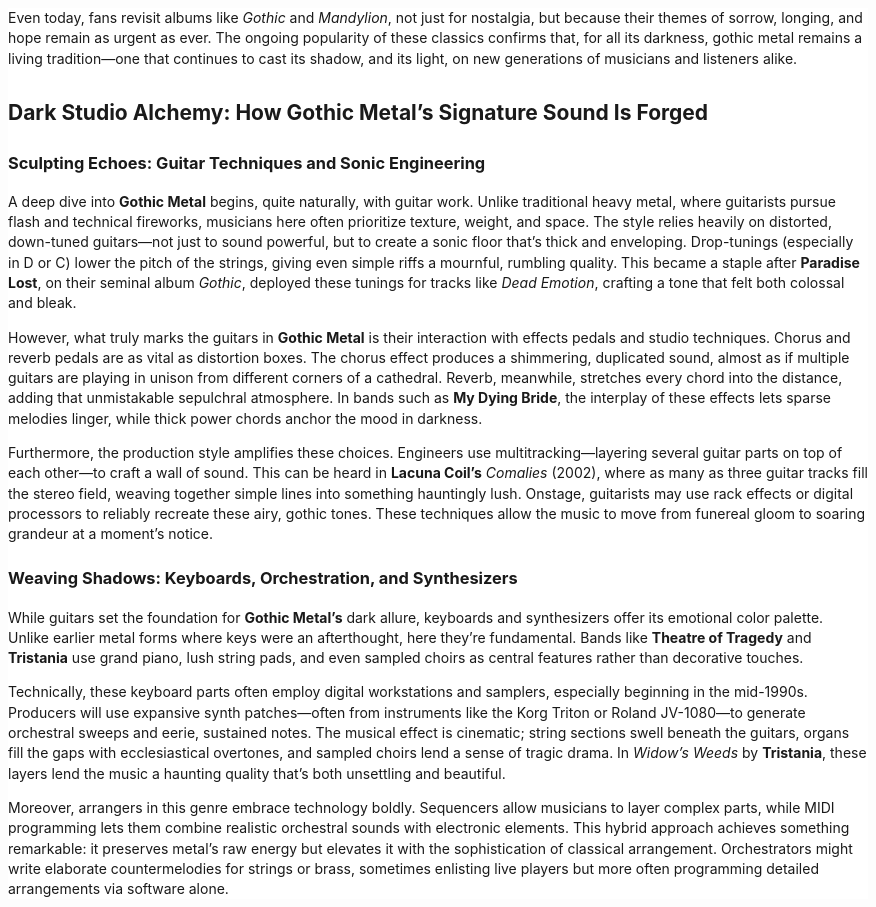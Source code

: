 Even today, fans revisit albums like _Gothic_ and _Mandylion_, not just for nostalgia, but because
their themes of sorrow, longing, and hope remain as urgent as ever. The ongoing popularity of these
classics confirms that, for all its darkness, gothic metal remains a living tradition—one that
continues to cast its shadow, and its light, on new generations of musicians and listeners alike.

## Dark Studio Alchemy: How Gothic Metal’s Signature Sound Is Forged

### Sculpting Echoes: Guitar Techniques and Sonic Engineering

A deep dive into **Gothic Metal** begins, quite naturally, with guitar work. Unlike traditional
heavy metal, where guitarists pursue flash and technical fireworks, musicians here often prioritize
texture, weight, and space. The style relies heavily on distorted, down-tuned guitars—not just to
sound powerful, but to create a sonic floor that’s thick and enveloping. Drop-tunings (especially in
D or C) lower the pitch of the strings, giving even simple riffs a mournful, rumbling quality. This
became a staple after **Paradise Lost**, on their seminal album _Gothic_, deployed these tunings for
tracks like _Dead Emotion_, crafting a tone that felt both colossal and bleak.

However, what truly marks the guitars in **Gothic Metal** is their interaction with effects pedals
and studio techniques. Chorus and reverb pedals are as vital as distortion boxes. The chorus effect
produces a shimmering, duplicated sound, almost as if multiple guitars are playing in unison from
different corners of a cathedral. Reverb, meanwhile, stretches every chord into the distance, adding
that unmistakable sepulchral atmosphere. In bands such as **My Dying Bride**, the interplay of these
effects lets sparse melodies linger, while thick power chords anchor the mood in darkness.

Furthermore, the production style amplifies these choices. Engineers use multitracking—layering
several guitar parts on top of each other—to craft a wall of sound. This can be heard in **Lacuna
Coil’s** _Comalies_ (2002), where as many as three guitar tracks fill the stereo field, weaving
together simple lines into something hauntingly lush. Onstage, guitarists may use rack effects or
digital processors to reliably recreate these airy, gothic tones. These techniques allow the music
to move from funereal gloom to soaring grandeur at a moment’s notice.

### Weaving Shadows: Keyboards, Orchestration, and Synthesizers

While guitars set the foundation for **Gothic Metal’s** dark allure, keyboards and synthesizers
offer its emotional color palette. Unlike earlier metal forms where keys were an afterthought, here
they’re fundamental. Bands like **Theatre of Tragedy** and **Tristania** use grand piano, lush
string pads, and even sampled choirs as central features rather than decorative touches.

Technically, these keyboard parts often employ digital workstations and samplers, especially
beginning in the mid-1990s. Producers will use expansive synth patches—often from instruments like
the Korg Triton or Roland JV-1080—to generate orchestral sweeps and eerie, sustained notes. The
musical effect is cinematic; string sections swell beneath the guitars, organs fill the gaps with
ecclesiastical overtones, and sampled choirs lend a sense of tragic drama. In _Widow’s Weeds_ by
**Tristania**, these layers lend the music a haunting quality that’s both unsettling and beautiful.

Moreover, arrangers in this genre embrace technology boldly. Sequencers allow musicians to layer
complex parts, while MIDI programming lets them combine realistic orchestral sounds with electronic
elements. This hybrid approach achieves something remarkable: it preserves metal’s raw energy but
elevates it with the sophistication of classical arrangement. Orchestrators might write elaborate
countermelodies for strings or brass, sometimes enlisting live players but more often programming
detailed arrangements via software alone.

